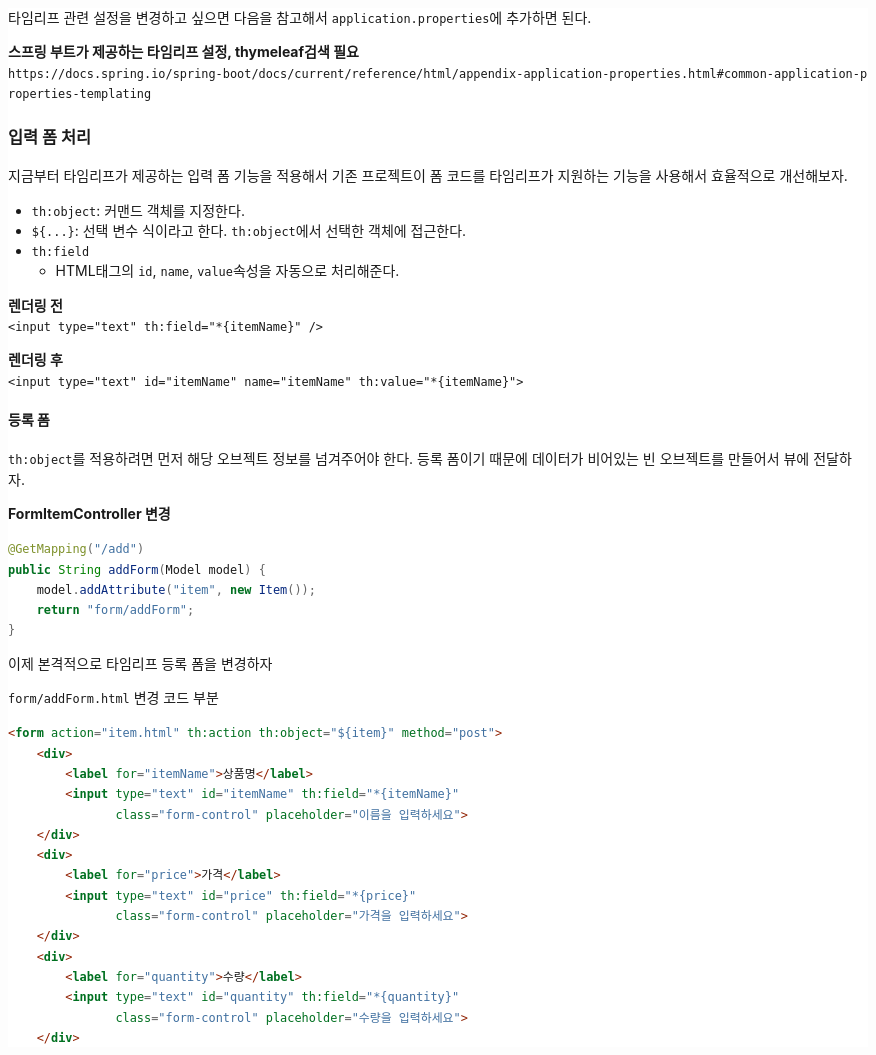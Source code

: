 타임리프 관련 설정을 변경하고 싶으면 다음을 참고해서 `application.properties`에 추가하면 된다.


**스프링 부트가 제공하는 타임리프 설정, thymeleaf검색 필요**<br>
`https://docs.spring.io/spring-boot/docs/current/reference/html/appendix-application-properties.html#common-application-properties-templating`


### 입력 폼 처리
지금부터 타임리프가 제공하는 입력 폼 기능을 적용해서 기존 프로젝트이 폼 코드를 타임리프가 지원하는 기능을 사용해서 효율적으로 개선해보자.

- `th:object`: 커맨드 객체를 지정한다.
- `${...}`: 선택 변수 식이라고 한다. `th:object`에서 선택한 객체에 접근한다.
- `th:field`
  - HTML태그의 `id`, `name`, `value`속성을 자동으로 처리해준다.

**렌더링 전**<br>
`<input type="text" th:field="*{itemName}" />`

**렌더링 후**<br>
`<input type="text" id="itemName" name="itemName" th:value="*{itemName}">`

#### 등록 폼

`th:object`를 적용하려면 먼저 해당 오브젝트 정보를 넘겨주어야 한다. 등록 폼이기 때문에 데이터가 비어있는 빈 오브젝트를 만들어서 뷰에 전달하자.

**FormItemController 변경**

```java
@GetMapping("/add")
public String addForm(Model model) {
    model.addAttribute("item", new Item());
    return "form/addForm";
}
```

이제 본격적으로 타임리프 등록 폼을 변경하자

`form/addForm.html` 변경 코드 부분

```html
<form action="item.html" th:action th:object="${item}" method="post">
    <div>
        <label for="itemName">상품명</label>
        <input type="text" id="itemName" th:field="*{itemName}"
               class="form-control" placeholder="이름을 입력하세요">
    </div>
    <div>
        <label for="price">가격</label>
        <input type="text" id="price" th:field="*{price}"
               class="form-control" placeholder="가격을 입력하세요">
    </div>
    <div>
        <label for="quantity">수량</label>
        <input type="text" id="quantity" th:field="*{quantity}"
               class="form-control" placeholder="수량을 입력하세요">
    </div>
```
